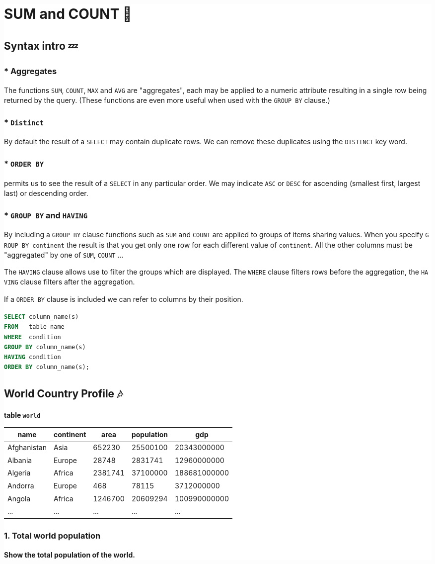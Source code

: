 # SUM and COUNT :musical_note:
## Syntax intro :zzz:
### *  Aggregates
The functions `SUM`, `COUNT`, `MAX` and `AVG` are "aggregates", each may be applied to a numeric attribute resulting in a single row being returned by the query. (These functions are even more useful when used with the `GROUP BY` clause.)

### *  `Distinct`
By default the result of a `SELECT` may contain duplicate rows. We can remove these duplicates using the `DISTINCT` key word.

### *  `ORDER BY`
permits us to see the result of a `SELECT` in any particular order. We may indicate `ASC` or `DESC` for ascending (smallest first, largest last) or descending order.

### *  `GROUP BY` and `HAVING`

By including a `GROUP BY` clause functions such as `SUM` and `COUNT` are applied to groups of items sharing values. When you specify `GROUP BY continent` the result is that you get only one row for each different value of `continent`. All the other columns must be "aggregated" by one of `SUM`, `COUNT` ...

The `HAVING` clause allows use to filter the groups which are displayed. The `WHERE` clause filters rows before the aggregation, the `HAVING` clause filters after the aggregation.

If a `ORDER BY` clause is included we can refer to columns by their position.

```SQL
SELECT column_name(s)
FROM   table_name
WHERE  condition
GROUP BY column_name(s)
HAVING condition
ORDER BY column_name(s);
```

## World Country Profile :notes:

**table `world`**

name | continent |	area |	population |	gdp
------ |	------ |	------ |	------ |	------
Afghanistan |	Asia |	652230 |	25500100 |	20343000000
Albania |	Europe |	28748 |	2831741 |	12960000000
Algeria |	Africa |	2381741 |	37100000 |	188681000000
Andorra |	Europe |	468 |	78115 |	3712000000
Angola |	Africa |	1246700 |	20609294 |	100990000000
... |	... |	... |	... |	...

### 1. Total world population
**Show the total population of the world.**
